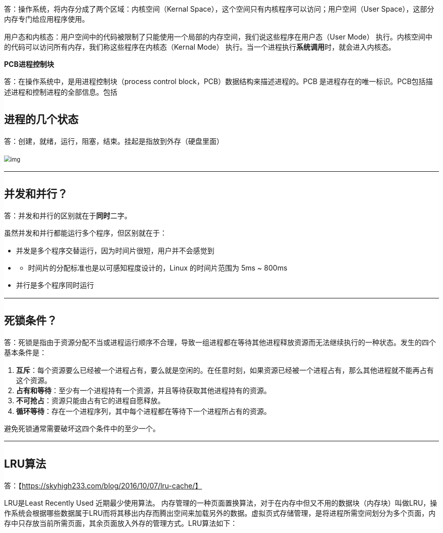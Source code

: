 答：操作系统，将内存分成了两个区域：内核空间（Kernal Space），这个空间只有内核程序可以访问；用户空间（User Space），这部分内存专门给应用程序使用。

用户态和内核态：用户空间中的代码被限制了只能使用一个局部的内存空间，我们说这些程序在用户态（User Mode） 执行。内核空间中的代码可以访问所有内存，我们称这些程序在内核态（Kernal Mode） 执行。当一个进程执行**系统调用**时，就会进入内核态。



**PCB进程控制块**

答：在操作系统中，是用进程控制块（process control block，PCB）数据结构来描述进程的。PCB 是进程存在的唯一标识。PCB包括描述进程和控制进程的全部信息。包括



## **进程的几个状态**

答：创建，就绪，运行，阻塞，结束。挂起是指放到外存（硬盘里面）

<img src="https://cdn.nlark.com/yuque/0/2024/jpeg/26317314/1716111973183-63549380-6f39-469b-ab7b-790a7569e668.jpeg?x-oss-process=image%2Fformat%2Cwebp%2Fresize%2Cw_955%2Climit_0%2Finterlace%2C1" alt="img" style="zoom:80%;" />

***



## 并发和并行？

答：并发和并行的区别就在于**同时**二字。

虽然并发和并行都能运行多个程序，但区别就在于：

- 并发是多个程序交替运行，因为时间片很短，用户并不会感觉到

- - 时间片的分配标准也是以可感知程度设计的，Linux 的时间片范围为 5ms ~ 800ms

- 并行是多个程序同时运行

***



## 死锁条件？

答：死锁是指由于资源分配不当或进程运行顺序不合理，导致一组进程都在等待其他进程释放资源而无法继续执行的一种状态。发生的四个基本条件是：

1. **互斥**：每个资源要么已经被一个进程占有，要么就是空闲的。在任意时刻，如果资源已经被一个进程占有，那么其他进程就不能再占有这个资源。
2. **占有和等待**：至少有一个进程持有一个资源，并且等待获取其他进程持有的资源。
3. **不可抢占**：资源只能由占有它的进程自愿释放。
4. **循环等待**：存在一个进程序列，其中每个进程都在等待下一个进程所占有的资源。

避免死锁通常需要破坏这四个条件中的至少一个。

***



## LRU算法

答：【https://skyhigh233.com/blog/2016/10/07/lru-cache/】

LRU是Least Recently Used 近期最少使用算法。 内存管理的一种页面置换算法，对于在内存中但又不用的数据块（内存块）叫做LRU，操作系统会根据哪些数据属于LRU而将其移出内存而腾出空间来加载另外的数据。虚拟页式存储管理，是将进程所需空间划分为多个页面，内存中只存放当前所需页面，其余页面放入外存的管理方式。LRU算法如下：
